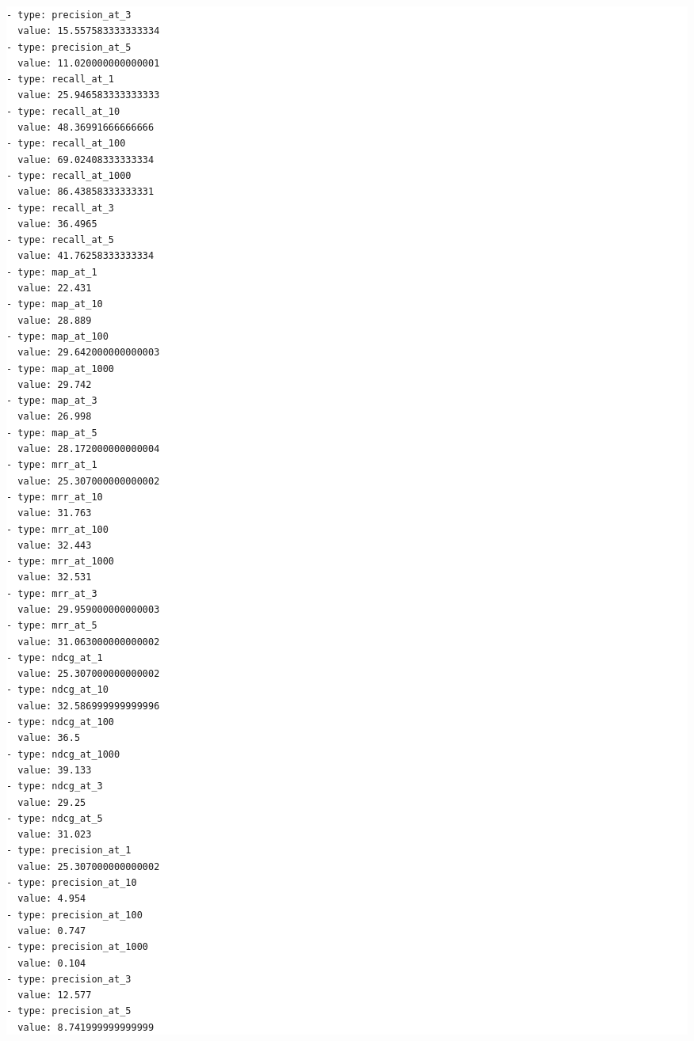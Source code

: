     - type: precision_at_3
      value: 15.557583333333334
    - type: precision_at_5
      value: 11.020000000000001
    - type: recall_at_1
      value: 25.946583333333333
    - type: recall_at_10
      value: 48.36991666666666
    - type: recall_at_100
      value: 69.02408333333334
    - type: recall_at_1000
      value: 86.43858333333331
    - type: recall_at_3
      value: 36.4965
    - type: recall_at_5
      value: 41.76258333333334
    - type: map_at_1
      value: 22.431
    - type: map_at_10
      value: 28.889
    - type: map_at_100
      value: 29.642000000000003
    - type: map_at_1000
      value: 29.742
    - type: map_at_3
      value: 26.998
    - type: map_at_5
      value: 28.172000000000004
    - type: mrr_at_1
      value: 25.307000000000002
    - type: mrr_at_10
      value: 31.763
    - type: mrr_at_100
      value: 32.443
    - type: mrr_at_1000
      value: 32.531
    - type: mrr_at_3
      value: 29.959000000000003
    - type: mrr_at_5
      value: 31.063000000000002
    - type: ndcg_at_1
      value: 25.307000000000002
    - type: ndcg_at_10
      value: 32.586999999999996
    - type: ndcg_at_100
      value: 36.5
    - type: ndcg_at_1000
      value: 39.133
    - type: ndcg_at_3
      value: 29.25
    - type: ndcg_at_5
      value: 31.023
    - type: precision_at_1
      value: 25.307000000000002
    - type: precision_at_10
      value: 4.954
    - type: precision_at_100
      value: 0.747
    - type: precision_at_1000
      value: 0.104
    - type: precision_at_3
      value: 12.577
    - type: precision_at_5
      value: 8.741999999999999